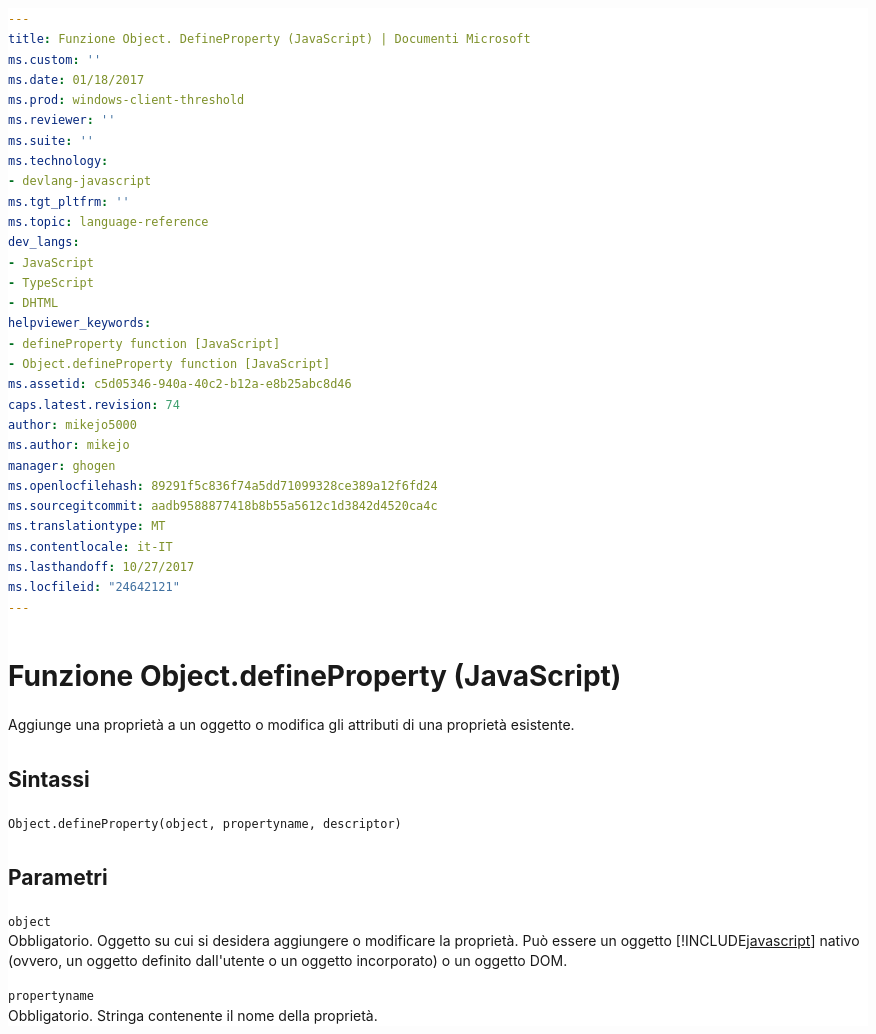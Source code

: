 ```yaml
---
title: Funzione Object. DefineProperty (JavaScript) | Documenti Microsoft
ms.custom: ''
ms.date: 01/18/2017
ms.prod: windows-client-threshold
ms.reviewer: ''
ms.suite: ''
ms.technology:
- devlang-javascript
ms.tgt_pltfrm: ''
ms.topic: language-reference
dev_langs:
- JavaScript
- TypeScript
- DHTML
helpviewer_keywords:
- defineProperty function [JavaScript]
- Object.defineProperty function [JavaScript]
ms.assetid: c5d05346-940a-40c2-b12a-e8b25abc8d46
caps.latest.revision: 74
author: mikejo5000
ms.author: mikejo
manager: ghogen
ms.openlocfilehash: 89291f5c836f74a5dd71099328ce389a12f6fd24
ms.sourcegitcommit: aadb9588877418b8b55a5612c1d3842d4520ca4c
ms.translationtype: MT
ms.contentlocale: it-IT
ms.lasthandoff: 10/27/2017
ms.locfileid: "24642121"
---
```

# <a name="objectdefineproperty-function-javascript"></a>Funzione Object.defineProperty (JavaScript)
Aggiunge una proprietà a un oggetto o modifica gli attributi di una proprietà esistente.  
  
## <a name="syntax"></a>Sintassi  
  
```  
Object.defineProperty(object, propertyname, descriptor)  
```  
  
## <a name="parameters"></a>Parametri  
 `object`  
 Obbligatorio. Oggetto su cui si desidera aggiungere o modificare la proprietà. Può essere un oggetto [!INCLUDE[javascript](../../javascript/includes/javascript-md.md)] nativo (ovvero, un oggetto definito dall'utente o un oggetto incorporato) o un oggetto DOM.  
  
 `propertyname`  
 Obbligatorio. Stringa contenente il nome della proprietà.  
  